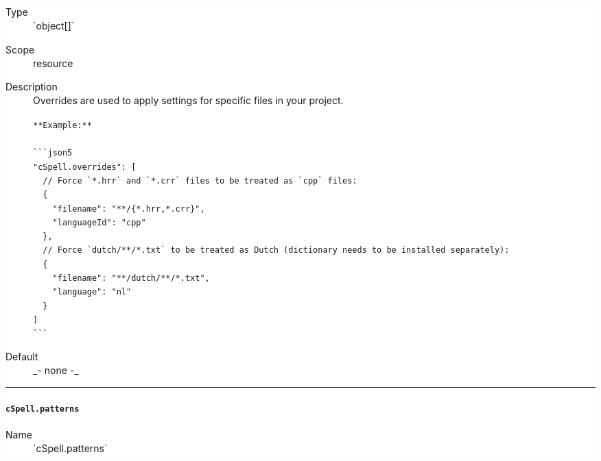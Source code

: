 <dl>
  <dt>Type</dt>
  <dd>
    `object[]`
  </dd>
</dl>

<dl>
  <dt>Scope</dt>
  <dd>
    resource
  </dd>
</dl>

<dl>
  <dt>Description</dt>
  <dd>
    Overrides are used to apply settings for specific files in your project.

    **Example:**

    ```json5
    "cSpell.overrides": [
      // Force `*.hrr` and `*.crr` files to be treated as `cpp` files:
      {
        "filename": "**/{*.hrr,*.crr}",
        "languageId": "cpp"
      },
      // Force `dutch/**/*.txt` to be treated as Dutch (dictionary needs to be installed separately):
      {
        "filename": "**/dutch/**/*.txt",
        "language": "nl"
      }
    ]
    ```
  </dd>
</dl>



<dl>
  <dt>Default</dt>
  <dd>
    _- none -_
  </dd>
</dl>



---


#### `cSpell.patterns`

<dl>
  <dt>Name</dt>
  <dd>
    `cSpell.patterns`
  </dd>
</dl>
